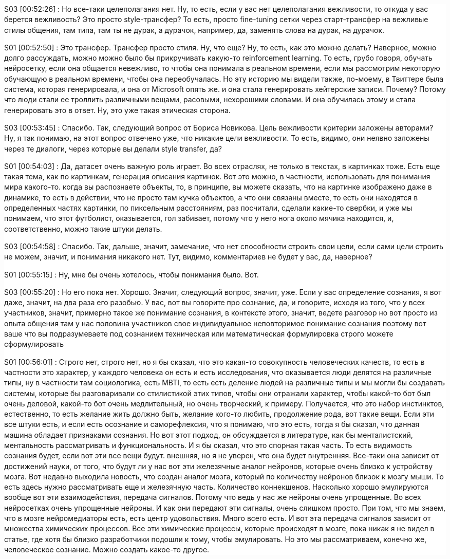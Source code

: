 S03 [00:52:26]  : Но все-таки целеполагания нет. Ну, то есть, если у вас нет целеполагания вежливости, то откуда у вас берется вежливость? Это просто style-трансфер? То есть, просто fine-tuning сетки через старт-трансфер на вежливые стилы общения, там типа, там ты не дурак, а дурачок, например, да, заменять слова на дурак, на дурачок. 

S01 [00:52:50]  : Это трансфер. Трансфер просто стиля. Ну, что еще? Ну, то есть, как это можно делать? Наверное, можно долго рассуждать, можно можно было бы прикручивать какую-то reinforcement learning. То есть, грубо говоря, обучать нейросетку, если она общается невежливо, то чтобы она понимала в реальном времени, если мы рассмотрим некоторую обучающую в реальном времени, чтобы она переобучалась. Но эту историю мы видели также, по-моему, в Твиттере была система, которая генерировала, и она от Microsoft опять же. и она стала генерировать хейтерские записи. Почему? Потому что люди стали ее троллить различными вещами, расовыми, нехорошими словами. И она обучилась этому и стала генерировать это в ответ. Ну, это уже такая этическая сторона. 

S03 [00:53:45]  : Спасибо. Так, следующий вопрос от Бориса Новикова. Цель вежливости критерии заложены авторами? Ну, я так понимаю, на этот вопрос отвечено уже, что никакие цели вежливости. То есть, видимо, они неявно заложены через те диалоги, через которые вы делали style transfer, да? 

S01 [00:54:03]  : Да, датасет очень важную роль играет. Во всех отраслях, не только в текстах, в картинках тоже. Есть еще такая тема, как по картинкам, генерация описания картинок. Вот это можно, в частности, использовать для понимания мира какого-то. когда вы распознаете объекты, то, в принципе, вы можете сказать, что на картинке изображено даже в динамике, то есть в действии, что не просто там кучка объектов, а что они связаны вместе, то есть они находятся в определенных частях картинки, по пиксельным расстояниям, раз посчитали, сделали какие-то свербки, и уже мы понимаем, что этот футболист, оказывается, гол забивает, потому что у него нога около мячика находится, и, соответственно, можно такие штуки делать. 

S03 [00:54:58]  : Спасибо. Так, дальше, значит, замечание, что нет способности строить свои цели, если сами цели строить не можем, значит, и понимания никакого нет. Тут, видимо, комментариев не будет у вас, да, наверное? 

S01 [00:55:15]  : Ну, мне бы очень хотелось, чтобы понимания было. Вот. 

S03 [00:55:20]  : Но его пока нет. Хорошо. Значит, следующий вопрос, значит, уже. Если у вас определение сознания, я вот даже, значит, на два раза его разобью. У вас, вот вы говорите про сознание, да, и говорите, исходя из того, что у всех участников, значит, примерно такое же понимание сознания, в контексте этого, значит, ведете разговор но вот просто из опыта общения там у нас половина участников свое индивидуальное неповторимое понимание сознания поэтому вот ваше что вы подразумеваете под сознанием техническая или математическая формулировка строго можете сформулировать 

S01 [00:56:01]  : Строго нет, строго нет, но я бы сказал, что это какая-то совокупность человеческих качеств, то есть в частности это характер, у каждого человека он есть и есть исследования, что оказывается люди делятся на различные типы, ну в частности там социологика, есть MBTI, то есть есть деление людей на различные типы и мы могли бы создавать системы, которые бы разговаривали со стилистикой этих типов, чтобы они отражали характер, чтобы какой-то бот был очень деловой, какой-то бот очень медлительный, но очень творческий, к примеру. Получается, что это набор инстинктов, естественно, то есть желание жить должно быть, желание кого-то любить, продолжение рода, вот такие вещи. Если эти все штуки есть, и если есть осознание и саморефлексия, что я понимаю, что это есть, тогда я бы сказал, что данная машина обладает признаками сознания. Но вот этот подход, он обсуждается в литературе, как бы менталистский, ментальность рассматривать и функциональность. И я бы сказал, что это спорная такая часть. То есть видимость сознания будет, если вот эти все вещи будут. внешняя, но я не уверен, что она будет внутренняя. Все-таки она зависит от достижений науки, от того, что будут ли у нас вот эти железячные аналог нейронов, которые очень близко к устройству мозга. Вот недавно выходила новость, что создан аналог мозга, который по количеству нейронов близок к мозгу мыши. То есть здесь нужно рассматривать еще и железячную часть. Количество коннекшенов. Насколько хорошо эмулируются вообще вот эти взаимодействия, передача сигналов. Потому что ведь у нас же нейроны очень упрощенные. Во всех нейросетках очень упрощенные нейроны. И как они передают эти сигналы, очень слишком просто. При том, что мы знаем, что в мозге нейромедиаторы есть, есть центр удовольствия. Много всего есть. И вот эта передача сигналов зависит от множества химических процессов. Все эти химические процессы, которые происходят в мозге, пока никак я не видел в статье, где хотя бы близко разработчики подошли к тому, чтобы эмулировать. Но это мы рассматриваем, конечно же, человеческое сознание. Можно создать какое-то другое. 
